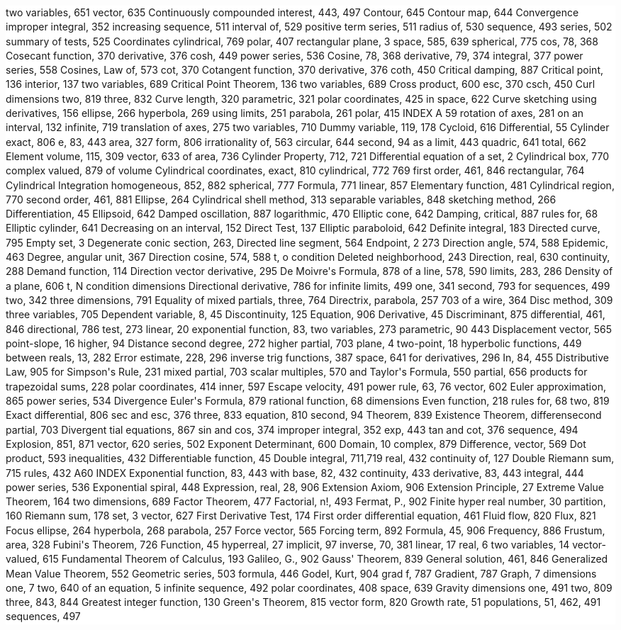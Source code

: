 two variables, 651 vector, 635 Continuously compounded interest, 443, 497 Contour, 645 Contour map, 644 Convergence improper integral, 352 increasing sequence, 511 interval of, 529 positive term series, 511 radius of, 530 sequence, 493 series, 502 summary of tests, 525 Coordinates cylindrical, 769 polar, 407 rectangular plane, 3 space, 585, 639 spherical, 775 cos, 78, 368 Cosecant function, 370 derivative, 376 cosh, 449 power series, 536 Cosine, 78, 368 derivative, 79, 374 integral, 377 power series, 558 Cosines, Law of, 573 cot, 370 Cotangent function, 370 derivative, 376 coth, 450 Critical damping, 887 Critical point, 136 interior, 137 two variables, 689 Critical Point Theorem, 136 two variables, 689 Cross product, 600 esc, 370 csch, 450 Curl dimensions two, 819 three, 832 Curve length, 320 parametric, 321 polar coordinates, 425 in space, 622 Curve sketching using derivatives, 156 ellipse, 266 hyperbola, 269 using limits, 251 parabola, 261 polar, 415
INDEX A 59
rotation of axes, 281 on an interval, 132 infinite, 719 translation of axes, 275 two variables, 710 Dummy variable, 119, 178 Cycloid, 616 Differential, 55 Cylinder exact, 806 e, 83, 443 area, 327 form, 806 irrationality of, 563 circular, 644 second, 94 as a limit, 443 quadric, 641 total, 662 Element volume, 115, 309 vector, 633 of area, 736 Cylinder Property, 712, 721 Differential equation of a set, 2 Cylindrical box, 770 complex valued, 879 of volume Cylindrical coordinates, exact, 810 cylindrical, 772 769 first order, 461, 846 rectangular, 764 Cylindrical Integration homogeneous, 852, 882 spherical, 777 Formula, 771 linear, 857 Elementary function, 481 Cylindrical region, 770 second order, 461, 881 Ellipse, 264 Cylindrical shell method, 313 separable variables, 848 sketching method, 266 Differentiation, 45 Ellipsoid, 642 Damped oscillation, 887 logarithmic, 470 Elliptic cone, 642 Damping, critical, 887 rules for, 68 Elliptic cylinder, 641 Decreasing on an interval, 152 Direct Test, 137 Elliptic paraboloid, 642 Definite integral, 183 Directed curve, 795 Empty set, 3 Degenerate conic section, 263, Directed line segment, 564 Endpoint, 2 273 Direction angle, 574, 588 Epidemic, 463 Degree, angular unit, 367 Direction cosine, 574, 588 t, o condition Deleted neighborhood, 243 Direction, real, 630 continuity, 288 Demand function, 114 Direction vector derivative, 295 De Moivre's Formula, 878 of a line, 578, 590 limits, 283, 286 Density of a plane, 606 t, N condition dimensions Directional derivative, 786 for infinite limits, 499 one, 341 second, 793 for sequences, 499 two, 342 three dimensions, 791 Equality of mixed partials, three, 764 Directrix, parabola, 257 703 of a wire, 364 Disc method, 309 three variables, 705 Dependent variable, 8, 45 Discontinuity, 125 Equation, 906 Derivative, 45 Discriminant, 875 differential, 461, 846 directional, 786 test, 273 linear, 20 exponential function, 83, two variables, 273 parametric, 90 443 Displacement vector, 565 point-slope, 16 higher, 94 Distance second degree, 272 higher partial, 703 plane, 4 two-point, 18 hyperbolic functions, 449 between reals, 13, 282 Error estimate, 228, 296 inverse trig functions, 387 space, 641 for derivatives, 296 In, 84, 455 Distributive Law, 905 for Simpson's Rule, 231 mixed partial, 703 scalar multiples, 570 and Taylor's Formula, 550 partial, 656 products for trapezoidal sums, 228 polar coordinates, 414 inner, 597 Escape velocity, 491 power rule, 63, 76 vector, 602 Euler approximation, 865 power series, 534 Divergence Euler's Formula, 879 rational function, 68 dimensions Even function, 218 rules for, 68 two, 819 Exact differential, 806 sec and esc, 376 three, 833 equation, 810 second, 94 Theorem, 839 Existence Theorem, differensecond partial, 703 Divergent tial equations, 867 sin and cos, 374 improper integral, 352 exp, 443 tan and cot, 376 sequence, 494 Explosion, 851, 871 vector, 620 series, 502 Exponent Determinant, 600 Domain, 10 complex, 879 Difference, vector, 569 Dot product, 593 inequalities, 432 Differentiable function, 45 Double integral, 711,719 real, 432 continuity of, 127 Double Riemann sum, 715 rules, 432
A60 INDEX
Exponential function, 83, 443 with base, 82, 432 continuity, 433 derivative, 83, 443 integral, 444 power series, 536 Exponential spiral, 448 Expression, real, 28, 906 Extension Axiom, 906 Extension Principle, 27 Extreme Value Theorem, 164 two dimensions, 689
Factor Theorem, 477 Factorial, n!, 493 Fermat, P., 902 Finite hyper real number, 30 partition, 160 Riemann sum, 178 set, 3 vector, 627 First Derivative Test, 174 First order differential equation, 461 Fluid flow, 820 Flux, 821 Focus ellipse, 264 hyperbola, 268 parabola, 257 Force vector, 565 Forcing term, 892 Formula, 45, 906 Frequency, 886 Frustum, area, 328 Fubini's Theorem, 726 Function, 45 hyperreal, 27 implicit, 97 inverse, 70, 381 linear, 17 real, 6 two variables, 14 vector-valued, 615 Fundamental Theorem of Calculus, 193
Galileo, G., 902 Gauss' Theorem, 839 General solution, 461, 846 Generalized Mean Value Theorem, 552 Geometric series, 503 formula, 446 Godel, Kurt, 904 grad f, 787 Gradient, 787 Graph, 7 dimensions
one, 7 two, 640 of an equation, 5 infinite sequence, 492 polar coordinates, 408 space, 639 Gravity dimensions one, 491 two, 809 three, 843, 844 Greatest integer function, 130 Green's Theorem, 815 vector form, 820 Growth rate, 51 populations, 51, 462, 491 sequences, 497
